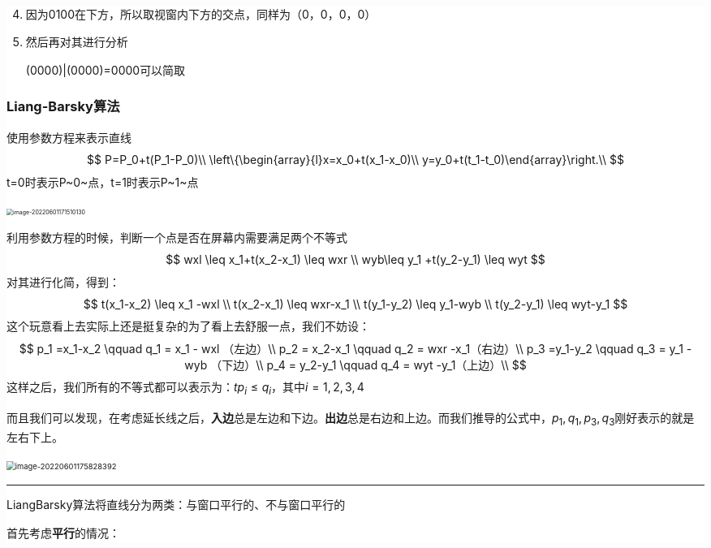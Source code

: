 4. 因为0100在下方，所以取视窗内下方的交点，同样为（0，0，0，0）

5. 然后再对其进行分析

   (0000)|(0000)=0000可以简取





### Liang-Barsky算法

使用参数方程来表示直线
$$
P=P_0+t(P_1-P_0)\\
\left\{\begin{array}{l}x=x_0+t(x_1-x_0)\\ y=y_0+t(t_1-t_0)\end{array}\right.\\
$$
t=0时表示P~0~点，t=1时表示P~1~点

<img src="img/图形学/image-20220601171510130.png" alt="image-20220601171510130" style="zoom: 50%;" />



利用参数方程的时候，判断一个点是否在屏幕内需要满足两个不等式
$$
wxl \leq x_1+t(x_2-x_1) \leq wxr \\
wyb\leq y_1 +t(y_2-y_1) \leq wyt
$$
对其进行化简，得到：
$$
t(x_1-x_2) \leq x_1 -wxl \\
t(x_2-x_1) \leq wxr-x_1 \\
t(y_1-y_2) \leq y_1-wyb \\
t(y_2-y_1) \leq wyt-y_1
$$
这个玩意看上去实际上还是挺复杂的为了看上去舒服一点，我们不妨设：
$$
p_1 =x_1-x_2  \qquad q_1 = x_1 - wxl （左边）\\
p_2 = x_2-x_1  \qquad q_2 =  wxr -x_1（右边）\\
p_3 =y_1-y_2  \qquad q_3 = y_1 - wyb （下边）\\
p_4 = y_2-y_1  \qquad q_4 =  wyt -y_1（上边）\\
$$
这样之后，我们所有的不等式都可以表示为：$tp_i \leq q_i$，其中$i=1,2,3,4$



而且我们可以发现，在考虑延长线之后，**入边**总是左边和下边。**出边**总是右边和上边。而我们推导的公式中，$p_1,q_1,p_3,q_3$刚好表示的就是左右下上。

<img src="img/图形学/image-20220601175828392.png" alt="image-20220601175828392" style="zoom:67%;" />





---

LiangBarsky算法将直线分为两类：与窗口平行的、不与窗口平行的

首先考虑**平行**的情况：
